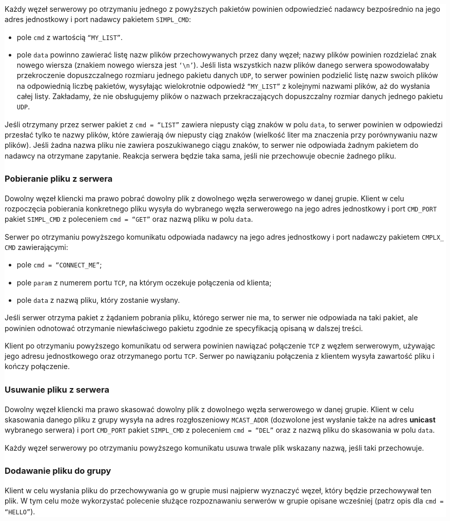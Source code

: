 Każdy węzeł serwerowy po otrzymaniu jednego z powyższych pakietów powinien odpowiedzieć nadawcy bezpośrednio na jego adres jednostkowy i port nadawcy pakietem `SIMPL_CMD`:

* pole `cmd` z wartością `“MY_LIST”`.

* pole `data` powinno zawierać listę nazw plików przechowywanych przez dany węzeł; nazwy plików powinien rozdzielać znak nowego wiersza (znakiem nowego wiersza jest `‘\n’`). Jeśli lista wszystkich nazw plików danego serwera spowodowałaby przekroczenie dopuszczalnego rozmiaru jednego pakietu danych `UDP`, to serwer powinien podzielić listę nazw swoich plików na odpowiednią liczbę pakietów, wysyłając wielokrotnie odpowiedź `“MY_LIST”` z kolejnymi nazwami plików, aż do wysłania całej listy. Zakładamy, że nie obsługujemy plików o nazwach przekraczających dopuszczalny rozmiar danych jednego pakietu `UDP`.


Jeśli otrzymany przez serwer pakiet z `cmd = “LIST”` zawiera niepusty ciąg znaków w polu `data`, to serwer powinien w odpowiedzi przesłać tylko te nazwy plików, które zawierają ów niepusty ciąg znaków (wielkość liter ma znaczenia przy porównywaniu nazw plików). Jeśli żadna nazwa pliku nie zawiera poszukiwanego ciągu znaków, to serwer nie odpowiada żadnym pakietem do nadawcy na otrzymane zapytanie. Reakcja serwera będzie taka sama, jeśli nie przechowuje obecnie żadnego pliku.


### Pobieranie pliku z serwera
Dowolny węzeł kliencki ma prawo pobrać dowolny plik z dowolnego węzła serwerowego w danej grupie. Klient w celu rozpoczęcia pobierania konkretnego pliku wysyła do wybranego węzła serwerowego na jego adres jednostkowy i port `CMD_PORT` pakiet `SIMPL_CMD` z poleceniem `cmd = “GET”` oraz nazwą pliku w polu `data`.


Serwer po otrzymaniu powyższego komunikatu odpowiada nadawcy na jego adres jednostkowy i port nadawczy pakietem `CMPLX_CMD` zawierającymi:

* pole `cmd = “CONNECT_ME”`;

* pole `param` z numerem portu `TCP`, na którym oczekuje połączenia od klienta;

* pole `data` z nazwą pliku, który zostanie wysłany.

Jeśli serwer otrzyma pakiet z żądaniem pobrania pliku, którego serwer nie ma, to serwer nie odpowiada na taki pakiet, ale powinien odnotować otrzymanie niewłaściwego pakietu zgodnie ze specyfikacją opisaną w dalszej treści.


Klient po otrzymaniu powyższego komunikatu od serwera powinien nawiązać połączenie `TCP` z węzłem serwerowym, używając jego adresu jednostkowego oraz otrzymanego portu `TCP`. Serwer po nawiązaniu połączenia z klientem wysyła zawartość pliku i kończy połączenie.


### Usuwanie pliku z serwera
Dowolny węzeł kliencki ma prawo skasować dowolny plik z dowolnego węzła serwerowego w danej grupie. Klient w celu skasowania danego pliku z grupy wysyła na adres rozgłoszeniowy `MCAST_ADDR` (dozwolone jest wysłanie także na adres **unicast** wybranego serwera) i port `CMD_PORT` pakiet `SIMPL_CMD` z poleceniem `cmd = “DEL”` oraz z nazwą pliku do skasowania w polu `data`.


Każdy węzeł serwerowy po otrzymaniu powyższego komunikatu usuwa trwale plik wskazany nazwą, jeśli taki przechowuje.


### Dodawanie pliku do grupy
Klient w celu wysłania pliku do przechowywania go w grupie musi najpierw wyznaczyć węzeł, który będzie przechowywał ten plik. W tym celu może wykorzystać polecenie służące rozpoznawaniu serwerów w grupie opisane wcześniej (patrz opis dla `cmd = “HELLO”`).

